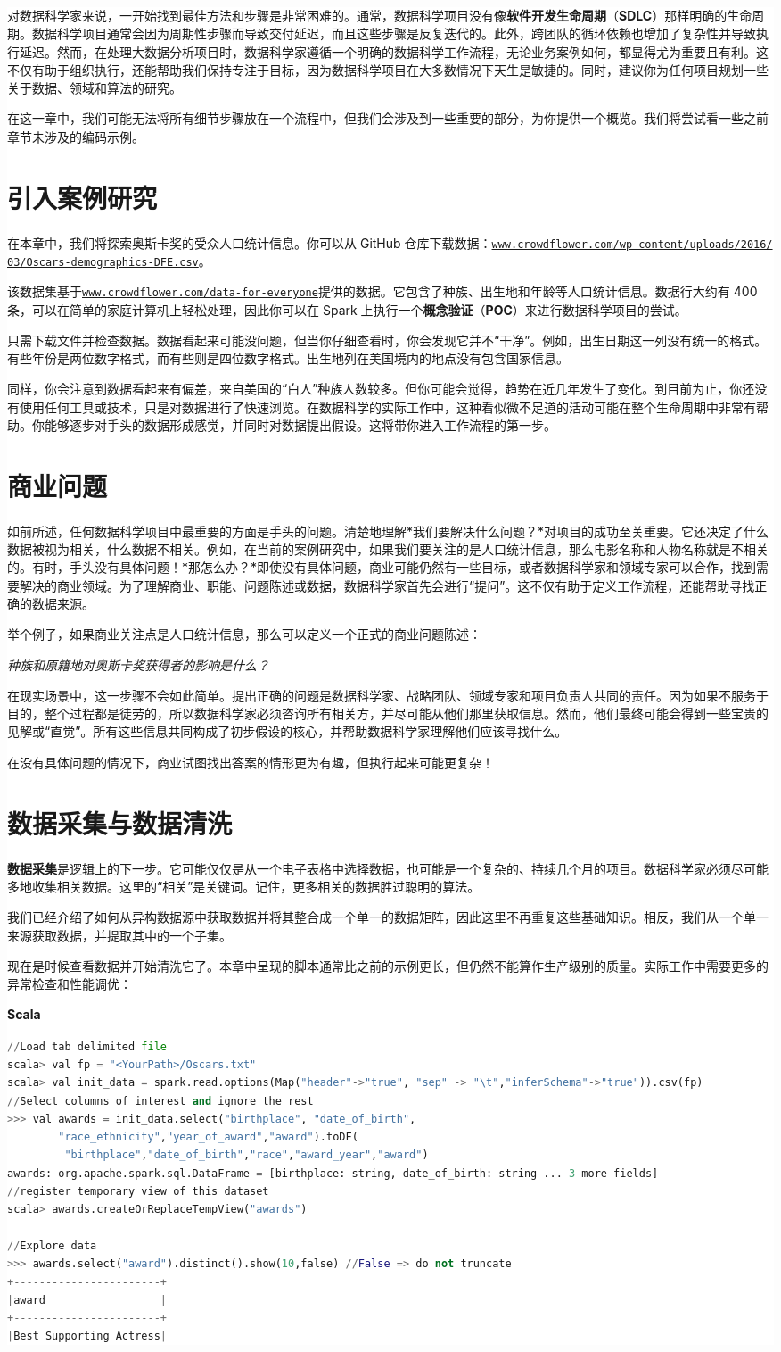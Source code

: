 对数据科学家来说，一开始找到最佳方法和步骤是非常困难的。通常，数据科学项目没有像**软件开发生命周期**（**SDLC**）那样明确的生命周期。数据科学项目通常会因为周期性步骤而导致交付延迟，而且这些步骤是反复迭代的。此外，跨团队的循环依赖也增加了复杂性并导致执行延迟。然而，在处理大数据分析项目时，数据科学家遵循一个明确的数据科学工作流程，无论业务案例如何，都显得尤为重要且有利。这不仅有助于组织执行，还能帮助我们保持专注于目标，因为数据科学项目在大多数情况下天生是敏捷的。同时，建议你为任何项目规划一些关于数据、领域和算法的研究。

在这一章中，我们可能无法将所有细节步骤放在一个流程中，但我们会涉及到一些重要的部分，为你提供一个概览。我们将尝试看一些之前章节未涉及的编码示例。

# 引入案例研究

在本章中，我们将探索奥斯卡奖的受众人口统计信息。你可以从 GitHub 仓库下载数据：[`www.crowdflower.com/wp-content/uploads/2016/03/Oscars-demographics-DFE.csv`](https://www.crowdflower.com/wp-content/uploads/2016/03/Oscars-demographics-DFE.csv)。

该数据集基于[`www.crowdflower.com/data-for-everyone`](http://www.crowdflower.com/data-for-everyone)提供的数据。它包含了种族、出生地和年龄等人口统计信息。数据行大约有 400 条，可以在简单的家庭计算机上轻松处理，因此你可以在 Spark 上执行一个**概念验证**（**POC**）来进行数据科学项目的尝试。

只需下载文件并检查数据。数据看起来可能没问题，但当你仔细查看时，你会发现它并不“干净”。例如，出生日期这一列没有统一的格式。有些年份是两位数字格式，而有些则是四位数字格式。出生地列在美国境内的地点没有包含国家信息。

同样，你会注意到数据看起来有偏差，来自美国的“白人”种族人数较多。但你可能会觉得，趋势在近几年发生了变化。到目前为止，你还没有使用任何工具或技术，只是对数据进行了快速浏览。在数据科学的实际工作中，这种看似微不足道的活动可能在整个生命周期中非常有帮助。你能够逐步对手头的数据形成感觉，并同时对数据提出假设。这将带你进入工作流程的第一步。

# 商业问题

如前所述，任何数据科学项目中最重要的方面是手头的问题。清楚地理解*我们要解决什么问题？*对项目的成功至关重要。它还决定了什么数据被视为相关，什么数据不相关。例如，在当前的案例研究中，如果我们要关注的是人口统计信息，那么电影名称和人物名称就是不相关的。有时，手头没有具体问题！*那怎么办？*即使没有具体问题，商业可能仍然有一些目标，或者数据科学家和领域专家可以合作，找到需要解决的商业领域。为了理解商业、职能、问题陈述或数据，数据科学家首先会进行“提问”。这不仅有助于定义工作流程，还能帮助寻找正确的数据来源。

举个例子，如果商业关注点是人口统计信息，那么可以定义一个正式的商业问题陈述：

*种族和原籍地对奥斯卡奖获得者的影响是什么？*

在现实场景中，这一步骤不会如此简单。提出正确的问题是数据科学家、战略团队、领域专家和项目负责人共同的责任。因为如果不服务于目的，整个过程都是徒劳的，所以数据科学家必须咨询所有相关方，并尽可能从他们那里获取信息。然而，他们最终可能会得到一些宝贵的见解或“直觉”。所有这些信息共同构成了初步假设的核心，并帮助数据科学家理解他们应该寻找什么。

在没有具体问题的情况下，商业试图找出答案的情形更为有趣，但执行起来可能更复杂！

# 数据采集与数据清洗

**数据采集**是逻辑上的下一步。它可能仅仅是从一个电子表格中选择数据，也可能是一个复杂的、持续几个月的项目。数据科学家必须尽可能多地收集相关数据。这里的“相关”是关键词。记住，更多相关的数据胜过聪明的算法。

我们已经介绍了如何从异构数据源中获取数据并将其整合成一个单一的数据矩阵，因此这里不再重复这些基础知识。相反，我们从一个单一来源获取数据，并提取其中的一个子集。

现在是时候查看数据并开始清洗它了。本章中呈现的脚本通常比之前的示例更长，但仍然不能算作生产级别的质量。实际工作中需要更多的异常检查和性能调优：

**Scala**

```py
//Load tab delimited file 
scala> val fp = "<YourPath>/Oscars.txt" 
scala> val init_data = spark.read.options(Map("header"->"true", "sep" -> "\t","inferSchema"->"true")).csv(fp) 
//Select columns of interest and ignore the rest 
>>> val awards = init_data.select("birthplace", "date_of_birth", 
        "race_ethnicity","year_of_award","award").toDF( 
         "birthplace","date_of_birth","race","award_year","award") 
awards: org.apache.spark.sql.DataFrame = [birthplace: string, date_of_birth: string ... 3 more fields] 
//register temporary view of this dataset 
scala> awards.createOrReplaceTempView("awards") 

//Explore data 
>>> awards.select("award").distinct().show(10,false) //False => do not truncate 
+-----------------------+                                                        
|award                  | 
+-----------------------+ 
|Best Supporting Actress| 
```